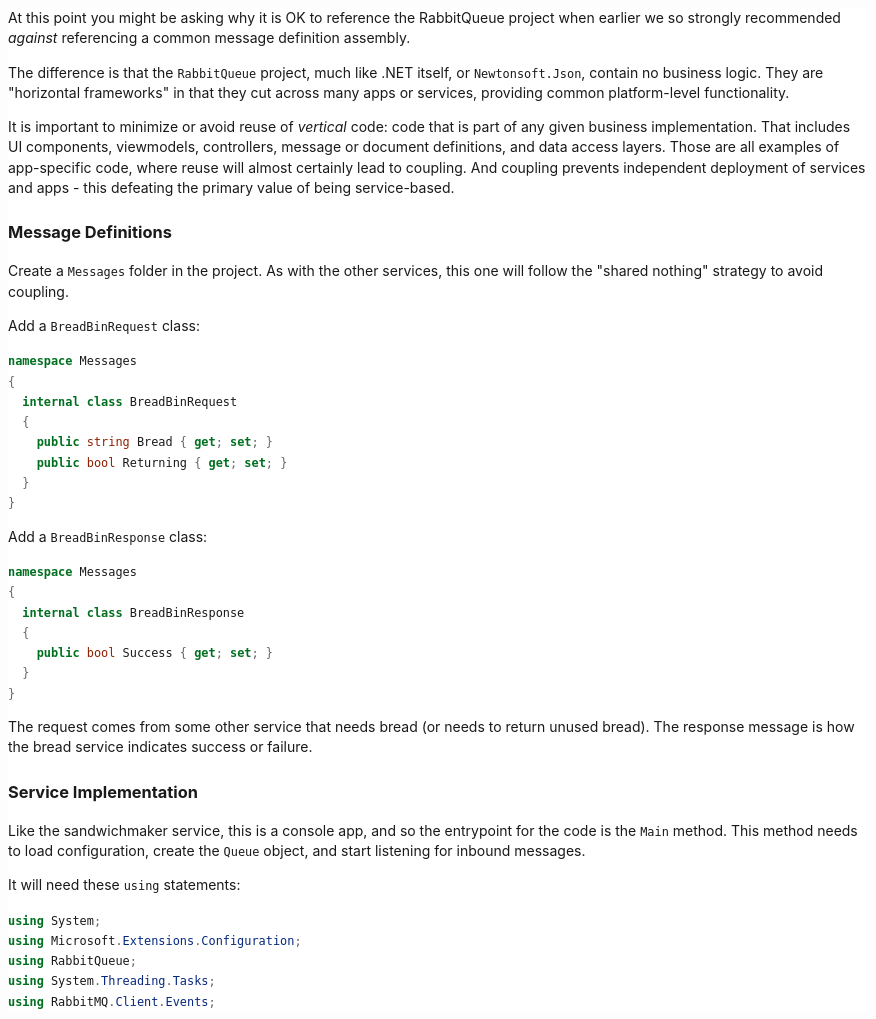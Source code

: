 At this point you might be asking why it is OK to reference the RabbitQueue project when earlier we so strongly recommended _against_ referencing a common message definition assembly.

The difference is that the `RabbitQueue` project, much like .NET itself, or `Newtonsoft.Json`, contain no business logic. They are "horizontal frameworks" in that they cut across many apps or services, providing common platform-level functionality.

It is important to minimize or avoid reuse of _vertical_ code: code that is part of any given business implementation. That includes UI components, viewmodels, controllers, message or document definitions, and data access layers. Those are all examples of app-specific code, where reuse will almost certainly lead to coupling. And coupling prevents independent deployment of services and apps - this defeating the primary value of being service-based.

### Message Definitions

Create a `Messages` folder in the project. As with the other services, this one will follow the "shared nothing" strategy to avoid coupling.

Add a `BreadBinRequest` class:

```c#
namespace Messages
{
  internal class BreadBinRequest
  {
    public string Bread { get; set; }
    public bool Returning { get; set; }
  }
}
```

Add a `BreadBinResponse` class:

```c#
namespace Messages
{
  internal class BreadBinResponse
  {
    public bool Success { get; set; }
  }
}
```

The request comes from some other service that needs bread (or needs to return unused bread). The response message is how the bread service indicates success or failure.

### Service Implementation

Like the sandwichmaker service, this is a console app, and so the entrypoint for the code is the `Main` method. This method needs to load configuration, create the `Queue` object, and start listening for inbound messages.

It will need these `using` statements:

```c#
using System;
using Microsoft.Extensions.Configuration;
using RabbitQueue;
using System.Threading.Tasks;
using RabbitMQ.Client.Events;
```
